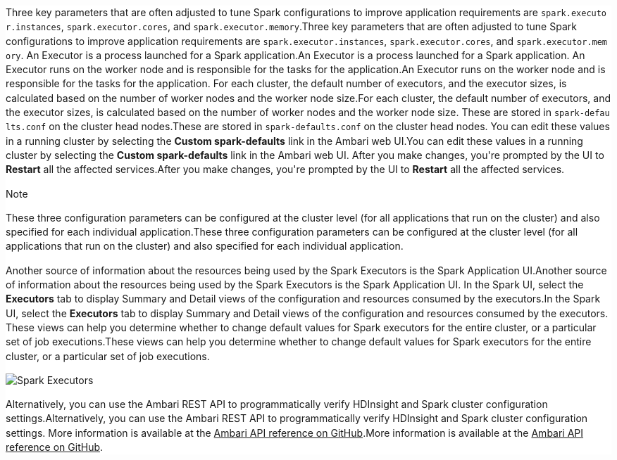 <span data-ttu-id="d326c-160">Three key parameters that are often adjusted to tune Spark configurations to improve application requirements are `spark.executor.instances`, `spark.executor.cores`, and `spark.executor.memory`.</span><span class="sxs-lookup"><span data-stu-id="d326c-160">Three key parameters that are often adjusted to tune Spark configurations to improve application requirements are `spark.executor.instances`, `spark.executor.cores`, and `spark.executor.memory`.</span></span> <span data-ttu-id="d326c-161">An Executor is a process launched for a Spark application.</span><span class="sxs-lookup"><span data-stu-id="d326c-161">An Executor is a process launched for a Spark application.</span></span> <span data-ttu-id="d326c-162">An Executor runs on the worker node and is responsible for the tasks for the application.</span><span class="sxs-lookup"><span data-stu-id="d326c-162">An Executor runs on the worker node and is responsible for the tasks for the application.</span></span> <span data-ttu-id="d326c-163">For each cluster, the default number of executors, and the executor sizes, is calculated based on the number of worker nodes and the worker node size.</span><span class="sxs-lookup"><span data-stu-id="d326c-163">For each cluster, the default number of executors, and the executor sizes, is calculated based on the number of worker nodes and the worker node size.</span></span> <span data-ttu-id="d326c-164">These are stored in `spark-defaults.conf` on the cluster head nodes.</span><span class="sxs-lookup"><span data-stu-id="d326c-164">These are stored in `spark-defaults.conf` on the cluster head nodes.</span></span>  <span data-ttu-id="d326c-165">You can edit these values in a running cluster by selecting the **Custom spark-defaults** link in the Ambari web UI.</span><span class="sxs-lookup"><span data-stu-id="d326c-165">You can edit these values in a running cluster by selecting the **Custom spark-defaults** link in the Ambari web UI.</span></span>  <span data-ttu-id="d326c-166">After you make changes, you're prompted by the UI to **Restart** all the affected services.</span><span class="sxs-lookup"><span data-stu-id="d326c-166">After you make changes, you're prompted by the UI to **Restart** all the affected services.</span></span>

> [!NOTE]
> <span data-ttu-id="d326c-167">These three configuration parameters can be configured at the cluster level (for all applications that run on the cluster) and also specified for each individual application.</span><span class="sxs-lookup"><span data-stu-id="d326c-167">These three configuration parameters can be configured at the cluster level (for all applications that run on the cluster) and also specified for each individual application.</span></span>

<span data-ttu-id="d326c-168">Another source of information about the resources being used by the Spark Executors is the Spark Application UI.</span><span class="sxs-lookup"><span data-stu-id="d326c-168">Another source of information about the resources being used by the Spark Executors is the Spark Application UI.</span></span>  <span data-ttu-id="d326c-169">In the Spark UI, select the **Executors** tab to display Summary and Detail views of the configuration and resources consumed by the executors.</span><span class="sxs-lookup"><span data-stu-id="d326c-169">In the Spark UI, select the **Executors** tab to display Summary and Detail views of the configuration and resources consumed by the executors.</span></span>  <span data-ttu-id="d326c-170">These views can help you determine whether to change default values for Spark executors for the entire cluster, or a particular set of job executions.</span><span class="sxs-lookup"><span data-stu-id="d326c-170">These views can help you determine whether to change default values for Spark executors for the entire cluster, or a particular set of job executions.</span></span>

![Spark Executors](./media/apache-spark-settings/spark-executors.png)

<span data-ttu-id="d326c-172">Alternatively, you can use the Ambari REST API to programmatically verify HDInsight and Spark cluster configuration settings.</span><span class="sxs-lookup"><span data-stu-id="d326c-172">Alternatively, you can use the Ambari REST API to programmatically verify HDInsight and Spark cluster configuration settings.</span></span>  <span data-ttu-id="d326c-173">More information is available at the [Ambari API reference on GitHub](https://github.com/apache/ambari/blob/trunk/ambari-server/docs/api/v1/index.md).</span><span class="sxs-lookup"><span data-stu-id="d326c-173">More information is available at the [Ambari API reference on GitHub](https://github.com/apache/ambari/blob/trunk/ambari-server/docs/api/v1/index.md).</span></span>
